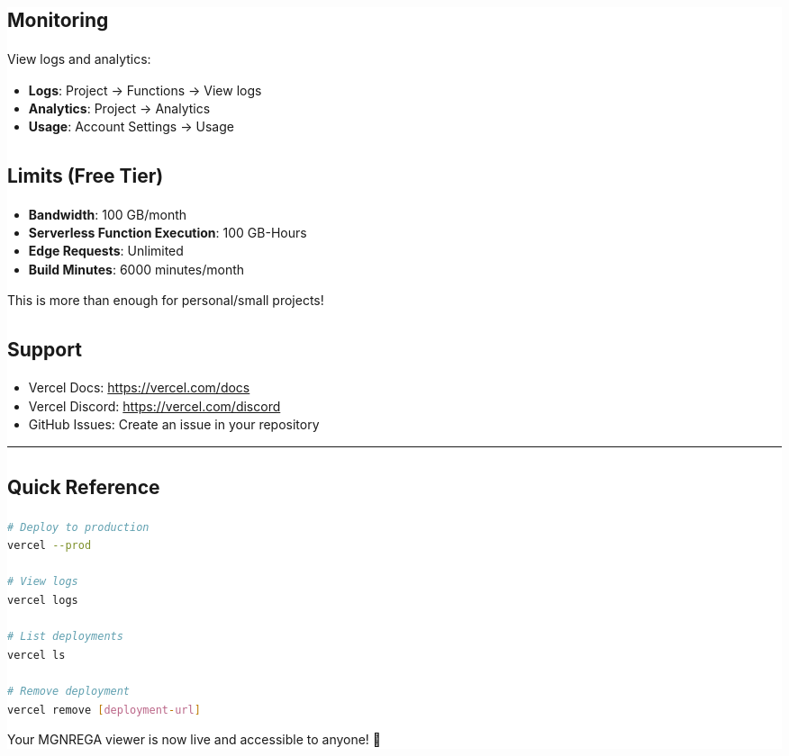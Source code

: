 ## Monitoring

View logs and analytics:
- **Logs**: Project → Functions → View logs
- **Analytics**: Project → Analytics
- **Usage**: Account Settings → Usage

## Limits (Free Tier)

- **Bandwidth**: 100 GB/month
- **Serverless Function Execution**: 100 GB-Hours
- **Edge Requests**: Unlimited
- **Build Minutes**: 6000 minutes/month

This is more than enough for personal/small projects!

## Support

- Vercel Docs: https://vercel.com/docs
- Vercel Discord: https://vercel.com/discord
- GitHub Issues: Create an issue in your repository

---

## Quick Reference

```bash
# Deploy to production
vercel --prod

# View logs
vercel logs

# List deployments
vercel ls

# Remove deployment
vercel remove [deployment-url]
```

Your MGNREGA viewer is now live and accessible to anyone! 🎉

